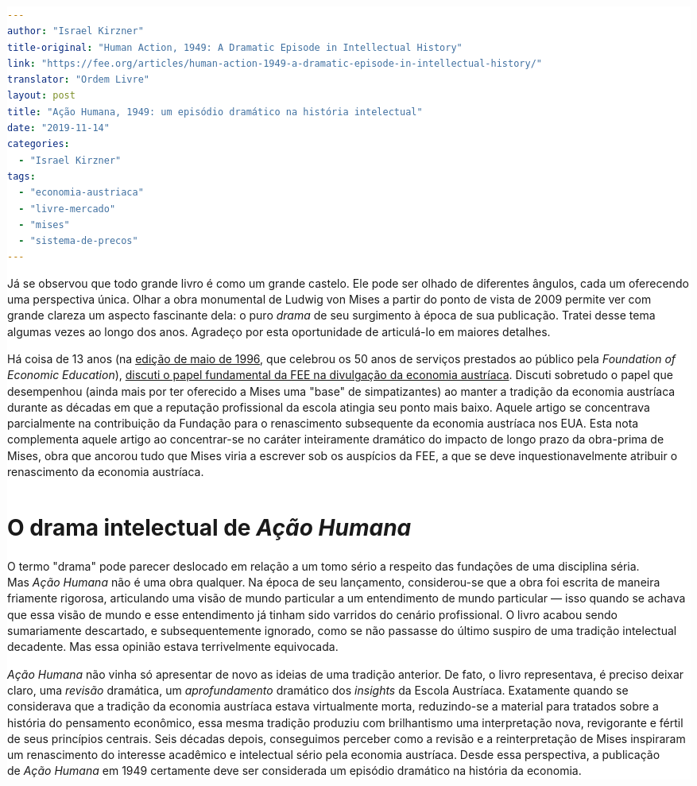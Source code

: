 ```yaml
---
author: "Israel Kirzner"
title-original: "Human Action, 1949: A Dramatic Episode in Intellectual History"
link: "https://fee.org/articles/human-action-1949-a-dramatic-episode-in-intellectual-history/"
translator: "Ordem Livre"
layout: post
title: "Ação Humana, 1949: um episódio dramático na história intelectual"
date: "2019-11-14"
categories:   
  - "Israel Kirzner"
tags: 
  - "economia-austriaca"
  - "livre-mercado"
  - "mises"
  - "sistema-de-precos"
---
```


Já se observou que todo grande livro é como um grande castelo. Ele pode ser olhado de diferentes ângulos, cada um oferecendo uma perspectiva única. Olhar a obra monumental de Ludwig von Mises a partir do ponto de vista de 2009 permite ver com grande clareza um aspecto fascinante dela: o puro _drama_ de seu surgimento à época de sua publicação. Tratei desse tema algumas vezes ao longo dos anos. Agradeço por esta oportunidade de articulá-lo em maiores detalhes.

Há coisa de 13 anos (na [edição de maio de 1996](https://fee.org/the-freeman/may-1996/), que celebrou os 50 anos de serviços prestados ao público pela _Foundation of Economic Education_), [discuti o papel fundamental da FEE na divulgação da economia austríaca](https://sociedadeaberta.com.br/cinquenta-anos-de-fee-cinquenta-anos-de-progresso-da-economia-austriaca/). Discuti sobretudo o papel que desempenhou (ainda mais por ter oferecido a Mises uma "base" de simpatizantes) ao manter a tradição da economia austríaca durante as décadas em que a reputação profissional da escola atingia seu ponto mais baixo. Aquele artigo se concentrava parcialmente na contribuição da Fundação para o renascimento subsequente da economia austríaca nos EUA. Esta nota complementa aquele artigo ao concentrar-se no caráter inteiramente dramático do impacto de longo prazo da obra-prima de Mises, obra que ancorou tudo que Mises viria a escrever sob os auspícios da FEE, a que se deve inquestionavelmente atribuir o renascimento da economia austríaca.

# O drama intelectual de _Ação Humana_

O termo "drama" pode parecer deslocado em relação a um tomo sério a respeito das fundações de uma disciplina séria. Mas _Ação Humana_ não é uma obra qualquer. Na época de seu lançamento, considerou-se que a obra foi escrita de maneira friamente rigorosa, articulando uma visão de mundo particular a um entendimento de mundo particular — isso quando se achava que essa visão de mundo e esse entendimento já tinham sido varridos do cenário profissional. O livro acabou sendo sumariamente descartado, e subsequentemente ignorado, como se não passasse do último suspiro de uma tradição intelectual decadente. Mas essa opinião estava terrivelmente equivocada.

_Ação Humana_ não vinha só apresentar de novo as ideias de uma tradição anterior. De fato, o livro representava, é preciso deixar claro, uma _revisão_ dramática, um _aprofundamento_ dramático dos _insights_ da Escola Austríaca. Exatamente quando se considerava que a tradição da economia austríaca estava virtualmente morta, reduzindo-se a material para tratados sobre a história do pensamento econômico, essa mesma tradição produziu com brilhantismo uma interpretação nova, revigorante e fértil de seus princípios centrais. Seis décadas depois, conseguimos perceber como a revisão e a reinterpretação de Mises inspiraram um renascimento do interesse acadêmico e intelectual sério pela economia austríaca. Desde essa perspectiva, a publicação de _Ação Humana_ em 1949 certamente deve ser considerada um episódio dramático na história da economia.
